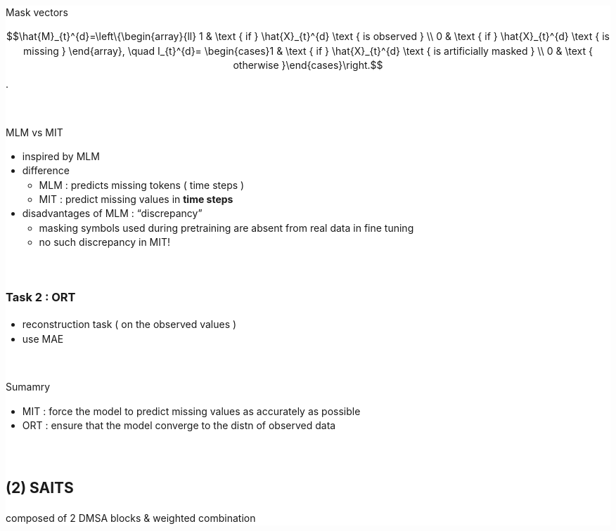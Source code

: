Mask vectors

$$\hat{M}_{t}^{d}=\left\{\begin{array}{ll}
1 & \text { if } \hat{X}_{t}^{d} \text { is observed } \\
0 & \text { if } \hat{X}_{t}^{d} \text { is missing }
\end{array}, \quad I_{t}^{d}= \begin{cases}1 & \text { if } \hat{X}_{t}^{d} \text { is artificially masked } \\
0 & \text { otherwise }\end{cases}\right.$$.

<br>

MLM vs MIT

- inspired by MLM
- difference
  - MLM : predicts missing tokens ( time steps )
  - MIT : predict missing values in **time steps**
- disadvantages of MLM : “discrepancy”
  - masking symbols used during pretraining are absent from real data in fine tuning
  - no such discrepancy in MIT!

<br>

### Task 2 : ORT

- reconstruction task ( on the observed values )
- use MAE

<br>

Sumamry

- MIT : force the model to predict missing values as accurately as possible
- ORT : ensure that the model converge to the distn of observed data

<br>

## (2) SAITS

composed of 2 DMSA blocks & weighted combination
